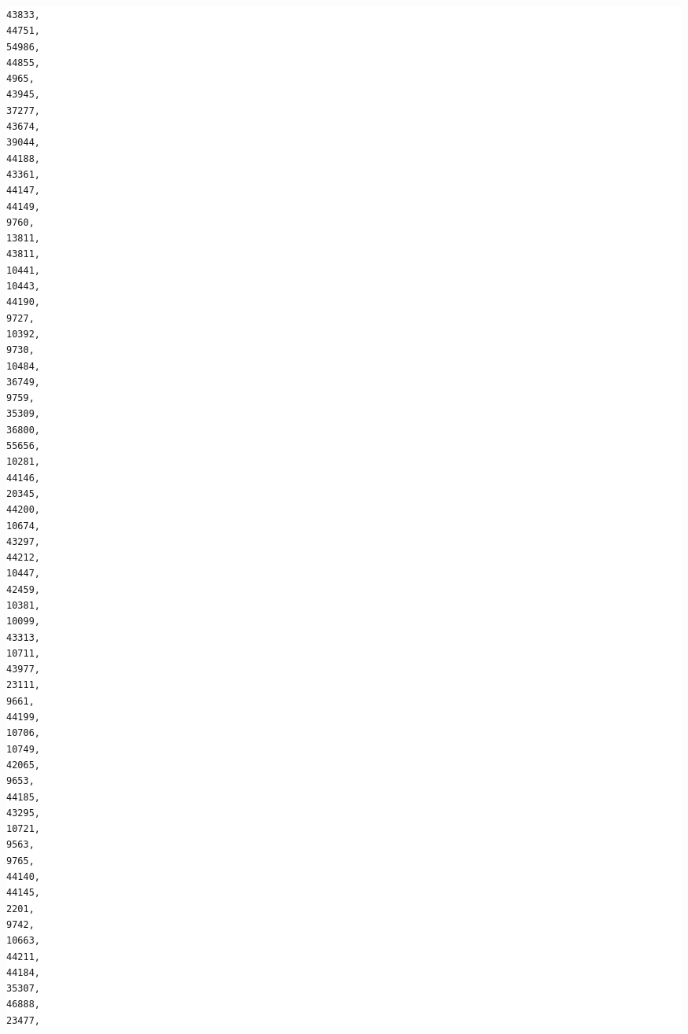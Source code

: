     43833, 
    44751, 
    54986, 
    44855, 
    4965, 
    43945, 
    37277, 
    43674, 
    39044, 
    44188, 
    43361, 
    44147, 
    44149, 
    9760, 
    13811, 
    43811, 
    10441, 
    10443, 
    44190, 
    9727, 
    10392, 
    9730, 
    10484, 
    36749, 
    9759, 
    35309, 
    36800, 
    55656, 
    10281, 
    44146, 
    20345, 
    44200, 
    10674, 
    43297, 
    44212, 
    10447, 
    42459, 
    10381, 
    10099, 
    43313, 
    10711, 
    43977, 
    23111, 
    9661, 
    44199, 
    10706, 
    10749, 
    42065, 
    9653, 
    44185, 
    43295, 
    10721, 
    9563, 
    9765, 
    44140, 
    44145, 
    2201, 
    9742, 
    10663, 
    44211, 
    44184, 
    35307, 
    46888, 
    23477, 